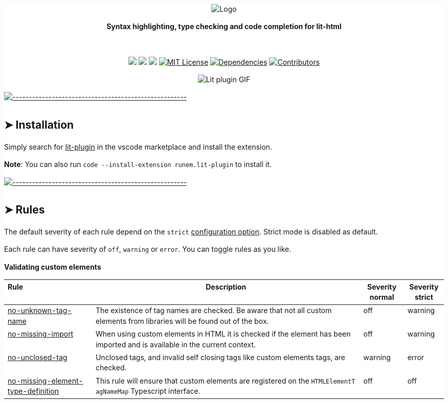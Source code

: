 <div align="center" markdown="1">

<p align="center">
  <img src="https://user-images.githubusercontent.com/5372940/62078619-4d436880-b24d-11e9-92e0-5fcc43635b7c.png" alt="Logo" width="200" height="auto" />
</p>

<p align="center">
  <b>Syntax highlighting, type checking and code completion for lit-html</b></br>
  <sub><sub>
</p>

<br />

[![](https://vsmarketplacebadges.dev/version-short/runem.lit-plugin.svg)](https://marketplace.visualstudio.com/items?itemName=runem.lit-plugin)
[![](https://vsmarketplacebadges.dev/downloads-short/runem.lit-plugin.svg)](https://marketplace.visualstudio.com/items?itemName=runem.lit-plugin)
[![](https://vsmarketplacebadges.dev/rating-short/runem.lit-plugin.svg)](https://marketplace.visualstudio.com/items?itemName=runem.lit-plugin)
<a href="https://opensource.org/licenses/MIT"><img alt="MIT License" src="https://img.shields.io/badge/License-MIT-green.svg" height="20"></img></a>
<a href="https://david-dm.org/runem/lit-analyzer"><img alt="Dependencies" src="https://img.shields.io/david/runem/lit-analyzer.svg?color=green" height="20"/></a>
<a href="https://github.com/runem/lit-analyzer/graphs/contributors"><img alt="Contributors" src="https://img.shields.io/github/contributors/runem/lit-analyzer.svg" height="20"/></a>

  <img src="https://user-images.githubusercontent.com/5372940/62078476-02c1ec00-b24d-11e9-8de5-1322012cbde2.gif" alt="Lit plugin GIF"/>

</div>

[![-----------------------------------------------------](https://raw.githubusercontent.com/andreasbm/readme/master/assets/lines/rainbow.png)](#installation)

## ➤ Installation

Simply search for [lit-plugin](https://marketplace.visualstudio.com/items?itemName=runem.lit-plugin) in the vscode marketplace and install the extension.

**Note**: You can also run `code --install-extension runem.lit-plugin` to install it.

[![-----------------------------------------------------](https://raw.githubusercontent.com/andreasbm/readme/master/assets/lines/rainbow.png)](#rules)

## ➤ Rules

The default severity of each rule depend on the `strict` [configuration option](#-configuration). Strict mode is disabled as default.

Each rule can have severity of `off`, `warning` or `error`. You can toggle rules as you like.

**Validating custom elements**


| Rule    | Description | Severity normal | Severity strict |
| :------ | ----------- | --------------- | --------------- |
| [no-unknown-tag-name](#-no-unknown-tag-name) | The existence of tag names are checked. Be aware that not all custom elements from libraries will be found out of the box. | off | warning |
| [no-missing-import](#-no-missing-import)     | When using custom elements in HTML it is checked if the element has been imported and is available in the current context. | off | warning |
| [no-unclosed-tag](#-no-unclosed-tag)         | Unclosed tags, and invalid self closing tags like custom elements tags, are checked. | warning | error |
| [no-missing-element-type-definition](#no-missing-element-type-definition) | This rule will ensure that custom elements are registered on the `HTMLElementTagNameMap` Typescript interface. | off | off |
